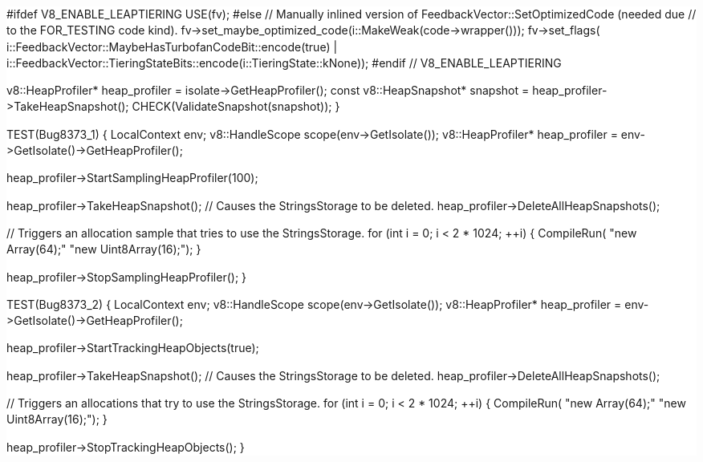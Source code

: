 #ifdef V8_ENABLE_LEAPTIERING
  USE(fv);
#else
  // Manually inlined version of FeedbackVector::SetOptimizedCode (needed due
  // to the FOR_TESTING code kind).
  fv->set_maybe_optimized_code(i::MakeWeak(code->wrapper()));
  fv->set_flags(
      i::FeedbackVector::MaybeHasTurbofanCodeBit::encode(true) |
      i::FeedbackVector::TieringStateBits::encode(i::TieringState::kNone));
#endif  // V8_ENABLE_LEAPTIERING

  v8::HeapProfiler* heap_profiler = isolate->GetHeapProfiler();
  const v8::HeapSnapshot* snapshot = heap_profiler->TakeHeapSnapshot();
  CHECK(ValidateSnapshot(snapshot));
}

TEST(Bug8373_1) {
  LocalContext env;
  v8::HandleScope scope(env->GetIsolate());
  v8::HeapProfiler* heap_profiler = env->GetIsolate()->GetHeapProfiler();

  heap_profiler->StartSamplingHeapProfiler(100);

  heap_profiler->TakeHeapSnapshot();
  // Causes the StringsStorage to be deleted.
  heap_profiler->DeleteAllHeapSnapshots();

  // Triggers an allocation sample that tries to use the StringsStorage.
  for (int i = 0; i < 2 * 1024; ++i) {
    CompileRun(
        "new Array(64);"
        "new Uint8Array(16);");
  }

  heap_profiler->StopSamplingHeapProfiler();
}

TEST(Bug8373_2) {
  LocalContext env;
  v8::HandleScope scope(env->GetIsolate());
  v8::HeapProfiler* heap_profiler = env->GetIsolate()->GetHeapProfiler();

  heap_profiler->StartTrackingHeapObjects(true);

  heap_profiler->TakeHeapSnapshot();
  // Causes the StringsStorage to be deleted.
  heap_profiler->DeleteAllHeapSnapshots();

  // Triggers an allocations that try to use the StringsStorage.
  for (int i = 0; i < 2 * 1024; ++i) {
    CompileRun(
        "new Array(64);"
        "new Uint8Array(16);");
  }

  heap_profiler->StopTrackingHeapObjects();
}
